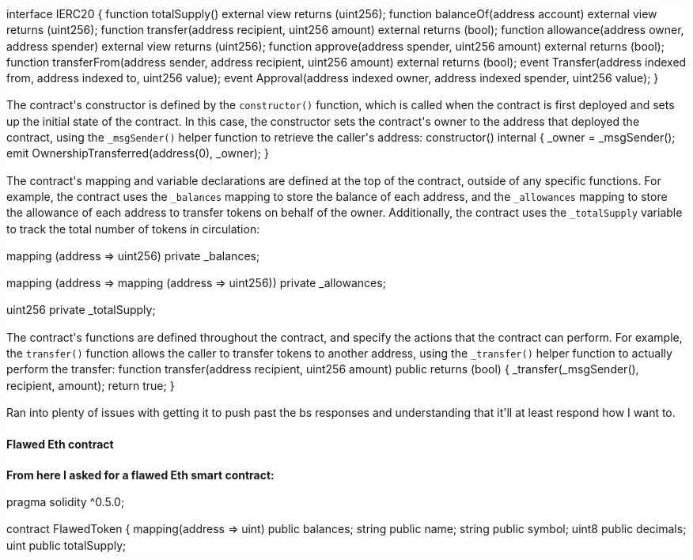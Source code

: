 interface IERC20 {
    function totalSupply() external view returns (uint256);
    function balanceOf(address account) external view returns (uint256);
    function transfer(address recipient, uint256 amount) external returns (bool);
    function allowance(address owner, address spender) external view returns (uint256);
    function approve(address spender, uint256 amount) external returns (bool);
    function transferFrom(address sender, address recipient, uint256 amount) external returns (bool);
    event Transfer(address indexed from, address indexed to, uint256 value);
    event Approval(address indexed owner, address indexed spender, uint256 value);
}

The contract's constructor is defined by the `constructor()` function, which is called when the contract is first deployed and sets up the initial state of the contract. In this case, the constructor sets the contract's owner to the address that deployed the contract, using the `_msgSender()` helper function to retrieve the caller's address:
constructor() internal {
    _owner = _msgSender();
    emit OwnershipTransferred(address(0), _owner);
}

The contract's mapping and variable declarations are defined at the top of the contract, outside of any specific functions. For example, the contract uses the `_balances` mapping to store the balance of each address, and the `_allowances` mapping to store the allowance of each address to transfer tokens on behalf of the owner. Additionally, the contract uses the `_totalSupply` variable to track the total number of tokens in circulation:

mapping (address => uint256) private _balances;

mapping (address => mapping (address => uint256)) private _allowances;

uint256 private _totalSupply;

The contract's functions are defined throughout the contract, and specify the actions that the contract can perform. For example, the `transfer()` function allows the caller to transfer tokens to another address, using the `_transfer()` helper function to actually perform the transfer:
function transfer(address recipient, uint256 amount) public returns (bool) {
    _transfer(_msgSender(), recipient, amount);
    return true;
}

Ran into plenty of issues with getting it to push past the bs responses and understanding that it'll at least respond how I want to.


#### Flawed Eth contract
**From here I asked for a flawed Eth smart contract:**

pragma solidity ^0.5.0;

contract FlawedToken {
    mapping(address => uint) public balances;
    string public name;
    string public symbol;
    uint8 public decimals;
    uint public totalSupply;
